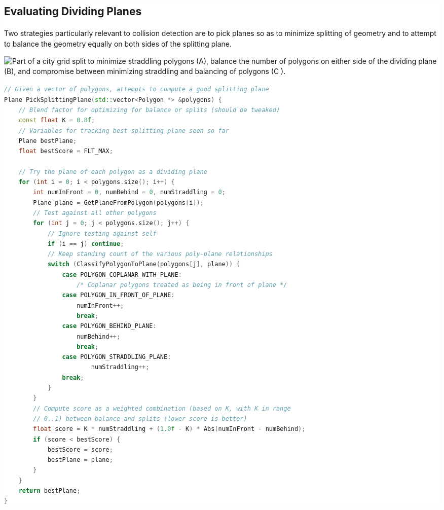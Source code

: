 ## Evaluating Dividing Planes

Two strategies particularly relevant to collision detection are to pick planes so as to minimize splitting of geometry and to attempt to balance the geometry equally on both sides of the splitting plane.

![Part of a city grid split to minimize straddling polygons (*A*), balance the number of polygons on either side of the dividing plane (*B*), and compromise between minimizing straddling and balancing of polygons (*C* ).](/assets/images/2022-04-13-bsp-tree-hierarchies/part-of-a-city-grid.png)

```cpp
// Given a vector of polygons, attempts to compute a good splitting plane
Plane PickSplittingPlane(std::vector<Polygon *> &polygons) {
    // Blend factor for optimizing for balance or splits (should be tweaked)
    const float K = 0.8f;
    // Variables for tracking best splitting plane seen so far
    Plane bestPlane;
    float bestScore = FLT_MAX;

    // Try the plane of each polygon as a dividing plane
    for (int i = 0; i < polygons.size(); i++) {
        int numInFront = 0, numBehind = 0, numStraddling = 0;
        Plane plane = GetPlaneFromPolygon(polygons[i]);
        // Test against all other polygons
        for (int j = 0; j < polygons.size(); j++) {
            // Ignore testing against self
            if (i == j) continue;
            // Keep standing count of the various poly-plane relationships
            switch (ClassifyPolygonToPlane(polygons[j], plane)) {
                case POLYGON_COPLANAR_WITH_PLANE:
                    /* Coplanar polygons treated as being in front of plane */
                case POLYGON_IN_FRONT_OF_PLANE:
                    numInFront++;
                    break;
                case POLYGON_BEHIND_PLANE:
                    numBehind++;
                    break;
                case POLYGON_STRADDLING_PLANE:
                        numStraddling++;
                break;
            }
        }
        // Compute score as a weighted combination (based on K, with K in range
        // 0..1) between balance and splits (lower score is better)
        float score = K * numStraddling + (1.0f - K) * Abs(numInFront - numBehind);
        if (score < bestScore) {
            bestScore = score;
            bestPlane = plane;
        }
    }
    return bestPlane;
}
```
